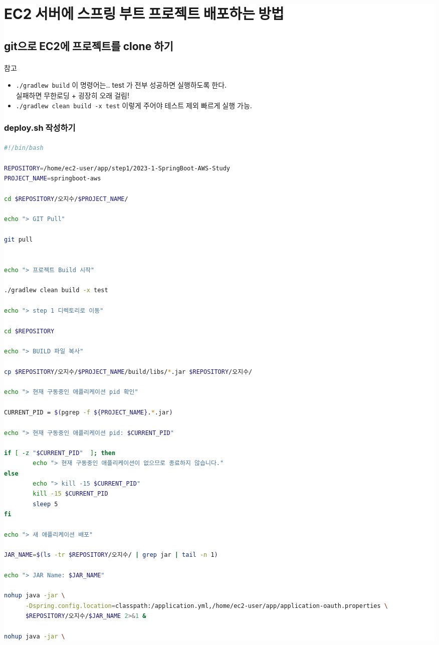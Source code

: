 # EC2 서버에 스프링 부트 프로젝트 배포하는 방법

## git으로 EC2에 프로젝트를 clone 하기

참고

- `./gradlew build` 이 명령어는.. test 가 전부 성공하면 실행하도록 한다. <br>
  실패하면 무한로딩 + 굉장히 오래 걸림!
- `./gradlew clean build -x test` 이렇게 주어야 테스트 제외 빠르게 실행 가능.

### deploy.sh 작성하기

```bash
#!/bin/bash

REPOSITORY=/home/ec2-user/app/step1/2023-1-SpringBoot-AWS-Study
PROJECT_NAME=springboot-aws

cd $REPOSITORY/오지수/$PROJECT_NAME/

echo "> GIT Pull"

git pull


echo "> 프로젝트 Build 시작"

./gradlew clean build -x test

echo "> step 1 디렉토리로 이동"

cd $REPOSITORY

echo "> BUILD 파일 복사"

cp $REPOSITORY/오지수/$PROJECT_NAME/build/libs/*.jar $REPOSITORY/오지수/

echo "> 현재 구동중인 애플리케이션 pid 확인"

CURRENT_PID = $(pgrep -f ${PROJECT_NAME}.*.jar)

echo "> 현재 구동중인 애플리케이션 pid: $CURRENT_PID"

if [ -z "$CURRENT_PID"  ]; then
        echo "> 현재 구동중인 애플리케이션이 없으므로 종료하지 않습니다."
else
        echo "> kill -15 $CURRENT_PID"
        kill -15 $CURRENT_PID
        sleep 5
fi

echo "> 새 애플리케이션 배포"

JAR_NAME=$(ls -tr $REPOSITORY/오지수/ | grep jar | tail -n 1)

echo "> JAR Name: $JAR_NAME"

nohup java -jar \
      -Dspring.config.location=classpath:/application.yml,/home/ec2-user/app/application-oauth.properties \
      $REPOSITORY/오지수/$JAR_NAME 2>&1 &

nohup java -jar \
```